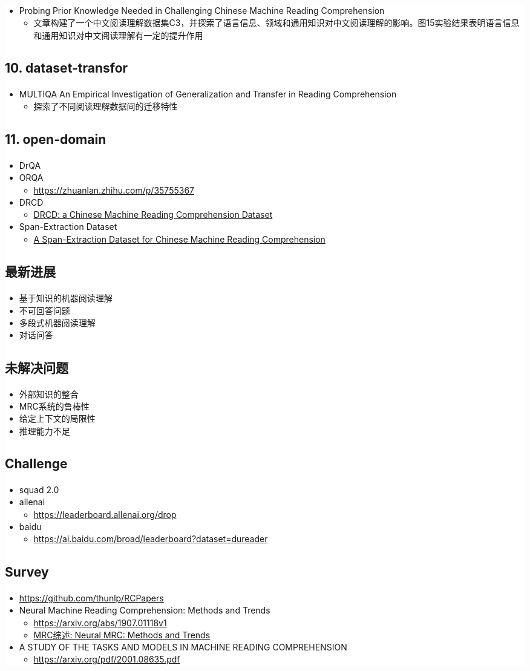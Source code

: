 + Probing Prior Knowledge Needed in Challenging Chinese Machine Reading Comprehension
  + 文章构建了一个中文阅读理解数据集C3，并探索了语言信息、领域和通用知识对中文阅读理解的影响。图15实验结果表明语言信息和通用知识对中文阅读理解有一定的提升作用

## 10. dataset-transfor

+ MULTIQA An Empirical Investigation of Generalization and Transfer in Reading Comprehension
  + 探索了不同阅读理解数据间的迁移特性

## 11. open-domain

+ DrQA
+ ORQA
  + https://zhuanlan.zhihu.com/p/35755367
+ DRCD
  + [DRCD: a Chinese Machine Reading Comprehension Dataset](https://arxiv.org/pdf/1806.00920v3.pdf)
+ Span-Extraction Dataset
  + [A Span-Extraction Dataset for Chinese Machine Reading Comprehension](https://arxiv.org/pdf/1810.07366v2.pdf)

## 最新进展

+ 基于知识的机器阅读理解
+ 不可回答问题
+ 多段式机器阅读理解
+ 对话问答

## 未解决问题

+ 外部知识的整合
+ MRC系统的鲁棒性
+ 给定上下文的局限性
+ 推理能力不足

## Challenge

+ squad 2.0
+ allenai
  + https://leaderboard.allenai.org/drop
+ baidu
  + https://ai.baidu.com/broad/leaderboard?dataset=dureader

## Survey

+ https://github.com/thunlp/RCPapers
+ Neural Machine Reading Comprehension: Methods and Trends
  + https://arxiv.org/abs/1907.01118v1
  + [MRC综述: Neural MRC: Methods and Trends](https://zhuanlan.zhihu.com/p/75825101)
+ A STUDY OF THE TASKS AND MODELS IN MACHINE READING COMPREHENSION
  + https://arxiv.org/pdf/2001.08635.pdf
